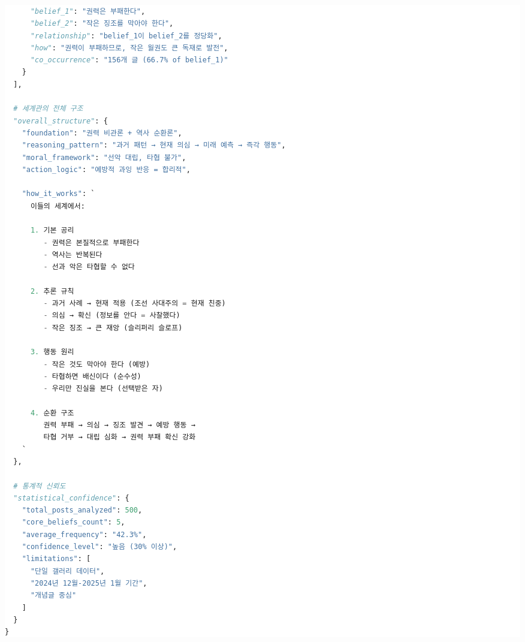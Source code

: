 ```python
      "belief_1": "권력은 부패한다",
      "belief_2": "작은 징조를 막아야 한다",
      "relationship": "belief_1이 belief_2를 정당화",
      "how": "권력이 부패하므로, 작은 월권도 큰 독재로 발전",
      "co_occurrence": "156개 글 (66.7% of belief_1)"
    }
  ],

  # 세계관의 전체 구조
  "overall_structure": {
    "foundation": "권력 비관론 + 역사 순환론",
    "reasoning_pattern": "과거 패턴 → 현재 의심 → 미래 예측 → 즉각 행동",
    "moral_framework": "선악 대립, 타협 불가",
    "action_logic": "예방적 과잉 반응 = 합리적",

    "how_it_works": `
      이들의 세계에서:

      1. 기본 공리
         - 권력은 본질적으로 부패한다
         - 역사는 반복된다
         - 선과 악은 타협할 수 없다

      2. 추론 규칙
         - 과거 사례 → 현재 적용 (조선 사대주의 = 현재 친중)
         - 의심 → 확신 (정보를 안다 = 사찰했다)
         - 작은 징조 → 큰 재앙 (슬리퍼리 슬로프)

      3. 행동 원리
         - 작은 것도 막아야 한다 (예방)
         - 타협하면 배신이다 (순수성)
         - 우리만 진실을 본다 (선택받은 자)

      4. 순환 구조
         권력 부패 → 의심 → 징조 발견 → 예방 행동 →
         타협 거부 → 대립 심화 → 권력 부패 확신 강화
    `
  },

  # 통계적 신뢰도
  "statistical_confidence": {
    "total_posts_analyzed": 500,
    "core_beliefs_count": 5,
    "average_frequency": "42.3%",
    "confidence_level": "높음 (30% 이상)",
    "limitations": [
      "단일 갤러리 데이터",
      "2024년 12월-2025년 1월 기간",
      "개념글 중심"
    ]
  }
}
```

